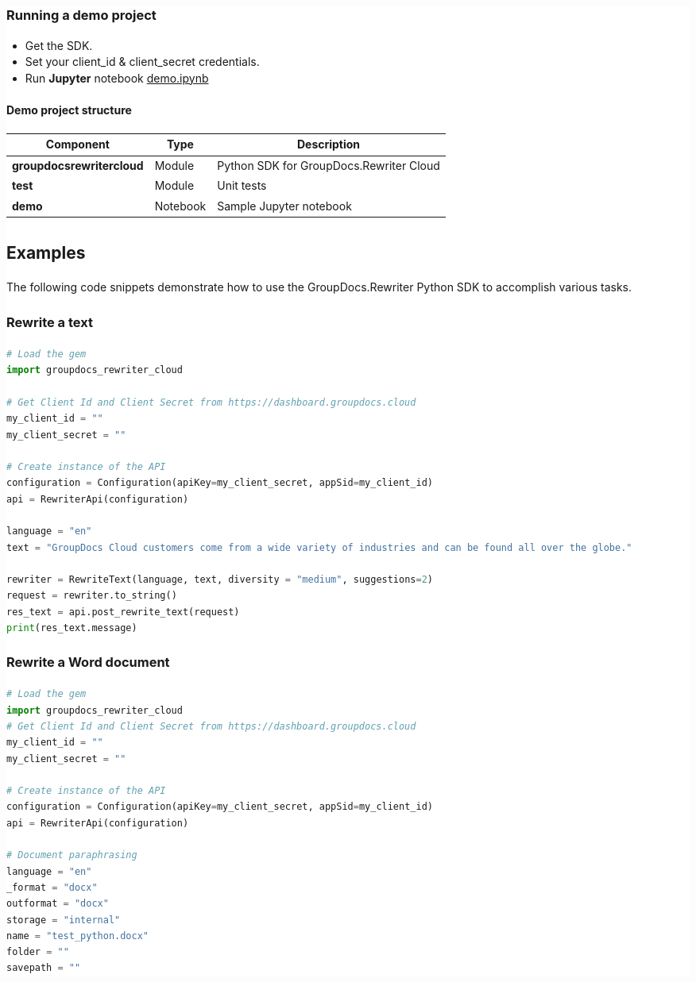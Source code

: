 ### Running a demo project

- Get the SDK.
- Set your client\_id & client\_secret credentials.
- Run **Jupyter** notebook [demo.ipynb](https://github.com/groupdocs-rewriter-cloud/groupdocs-rewriter-cloud-python/blob/master/demo.ipynb)

#### Demo project structure

Component | Type | Description
--------- | ---- | -----------
**groupdocsrewritercloud** | Module | Python SDK for GroupDocs.Rewriter Cloud
**test** | Module | Unit tests
**demo** | Notebook | Sample Jupyter notebook

## Examples

The following code snippets demonstrate how to use the GroupDocs.Rewriter Python SDK to accomplish various tasks.

### Rewrite a text

```python
# Load the gem
import groupdocs_rewriter_cloud

# Get Client Id and Client Secret from https://dashboard.groupdocs.cloud
my_client_id = ""
my_client_secret = ""

# Create instance of the API
configuration = Configuration(apiKey=my_client_secret, appSid=my_client_id)
api = RewriterApi(configuration)

language = "en"
text = "GroupDocs Cloud customers come from a wide variety of industries and can be found all over the globe."

rewriter = RewriteText(language, text, diversity = "medium", suggestions=2)
request = rewriter.to_string()
res_text = api.post_rewrite_text(request)
print(res_text.message)
```

### Rewrite a Word document

```python
# Load the gem
import groupdocs_rewriter_cloud
# Get Client Id and Client Secret from https://dashboard.groupdocs.cloud
my_client_id = ""
my_client_secret = ""

# Create instance of the API
configuration = Configuration(apiKey=my_client_secret, appSid=my_client_id)
api = RewriterApi(configuration)

# Document paraphrasing
language = "en"
_format = "docx"
outformat = "docx"
storage = "internal"
name = "test_python.docx"
folder = ""
savepath = ""
```